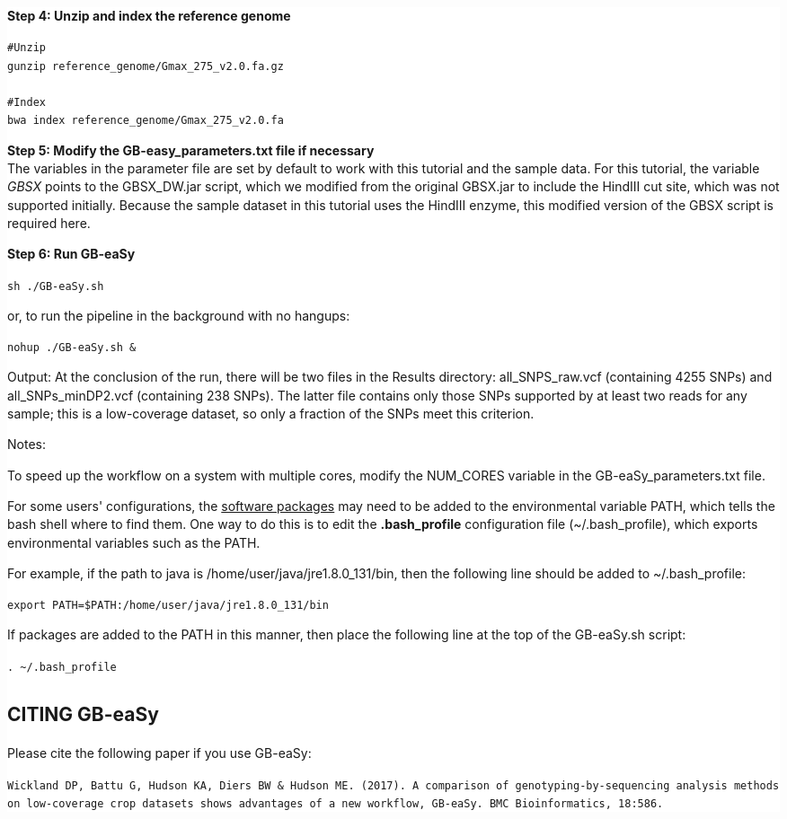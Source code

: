**Step 4: Unzip and index the reference genome** 

```
#Unzip
gunzip reference_genome/Gmax_275_v2.0.fa.gz

#Index
bwa index reference_genome/Gmax_275_v2.0.fa
```
**Step 5: Modify the GB-easy_parameters.txt file if necessary**  
The variables in the parameter file are set by default to work with this tutorial and the sample data. For this tutorial, the variable *GBSX* points to the GBSX_DW.jar script, which we modified from the original GBSX.jar to include the HindIII cut site, which was not supported initially. Because the sample dataset in this tutorial uses the HindIII enzyme, this modified version of the GBSX script is required here.

**Step 6: Run GB-eaSy**

```
sh ./GB-eaSy.sh
```

or, to run the pipeline in the background with no hangups:
```
nohup ./GB-eaSy.sh &
```

Output: At the conclusion of the run, there will be two files in the Results directory: all_SNPS_raw.vcf (containing 4255 SNPs) and all_SNPs_minDP2.vcf (containing 238 SNPs). The latter file contains only those SNPs supported by at least two reads for any sample; this is a low-coverage dataset, so only a fraction of the SNPs meet this criterion.


Notes: 

To speed up the workflow on a system with multiple cores, modify the NUM_CORES variable in the GB-eaSy_parameters.txt file.  

For some users' configurations, the [software packages](#Software-requirements) may need to be added to the environmental variable PATH, which tells the bash shell where to find them. One way to do this is to edit the **.bash_profile** configuration file (~/.bash_profile), which exports environmental variables such as the PATH. 
 
For example, if the path to java is /home/user/java/jre1.8.0_131/bin, then the following line should be added to ~/.bash_profile:  
```
export PATH=$PATH:/home/user/java/jre1.8.0_131/bin
```  
If packages are added to the PATH in this manner, then place the following line at the top of the GB-eaSy.sh script:
```
. ~/.bash_profile
```

## CITING GB-eaSy <a name="Citing-GB-eaSy"></a>  
Please cite the following paper if you use GB-eaSy:
```
Wickland DP, Battu G, Hudson KA, Diers BW & Hudson ME. (2017). A comparison of genotyping-by-sequencing analysis methods on low-coverage crop datasets shows advantages of a new workflow, GB-eaSy. BMC Bioinformatics, 18:586.
```
